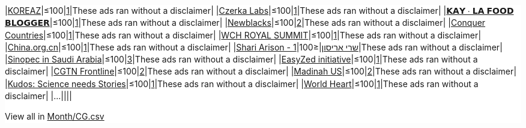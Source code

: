 |[KOREAZ](https://www.facebook.com/223745337716768)|≤100|[1](https://www.facebook.com/ads/library/?active_status=all&ad_type=political_and_issue_ads&country=CG&view_all_page_id=223745337716768&search_type=page&media_type=all)|These ads ran without a disclaimer|
|[Czerka Labs](https://www.facebook.com/290457440821141)|≤100|[1](https://www.facebook.com/ads/library/?active_status=all&ad_type=political_and_issue_ads&country=CG&view_all_page_id=290457440821141&search_type=page&media_type=all)|These ads ran without a disclaimer|
|[𝗞𝗔𝗬 ∙ 𝗟𝗔 𝗙𝗢𝗢𝗗 𝗕𝗟𝗢𝗚𝗚𝗘𝗥](https://www.facebook.com/102690945081743)|≤100|[1](https://www.facebook.com/ads/library/?active_status=all&ad_type=political_and_issue_ads&country=CG&view_all_page_id=102690945081743&search_type=page&media_type=all)|These ads ran without a disclaimer|
|[Newblacks](https://www.facebook.com/251360678068375)|≤100|[2](https://www.facebook.com/ads/library/?active_status=all&ad_type=political_and_issue_ads&country=CG&view_all_page_id=251360678068375&search_type=page&media_type=all)|These ads ran without a disclaimer|
|[Conquer Countries](https://www.facebook.com/351244834736685)|≤100|[1](https://www.facebook.com/ads/library/?active_status=all&ad_type=political_and_issue_ads&country=CG&view_all_page_id=351244834736685&search_type=page&media_type=all)|These ads ran without a disclaimer|
|[WCH ROYAL SUMMIT](https://www.facebook.com/1629551793978670)|≤100|[1](https://www.facebook.com/ads/library/?active_status=all&ad_type=political_and_issue_ads&country=CG&view_all_page_id=1629551793978670&search_type=page&media_type=all)|These ads ran without a disclaimer|
|[China.org.cn](https://www.facebook.com/1448903671990351)|≤100|[1](https://www.facebook.com/ads/library/?active_status=all&ad_type=political_and_issue_ads&country=CG&view_all_page_id=1448903671990351&search_type=page&media_type=all)|These ads ran without a disclaimer|
|[Shari Arison - שרי אריסון](https://www.facebook.com/113354736763208)|≤100|[1](https://www.facebook.com/ads/library/?active_status=all&ad_type=political_and_issue_ads&country=CG&view_all_page_id=113354736763208&search_type=page&media_type=all)|These ads ran without a disclaimer|
|[Sinopec in Saudi Arabia](https://www.facebook.com/366941060700822)|≤100|[3](https://www.facebook.com/ads/library/?active_status=all&ad_type=political_and_issue_ads&country=CG&view_all_page_id=366941060700822&search_type=page&media_type=all)|These ads ran without a disclaimer|
|[EasyZed initiative](https://www.facebook.com/104679237700957)|≤100|[1](https://www.facebook.com/ads/library/?active_status=all&ad_type=political_and_issue_ads&country=CG&view_all_page_id=104679237700957&search_type=page&media_type=all)|These ads ran without a disclaimer|
|[CGTN Frontline](https://www.facebook.com/101164404768881)|≤100|[2](https://www.facebook.com/ads/library/?active_status=all&ad_type=political_and_issue_ads&country=CG&view_all_page_id=101164404768881&search_type=page&media_type=all)|These ads ran without a disclaimer|
|[Madinah US](https://www.facebook.com/108245017766966)|≤100|[2](https://www.facebook.com/ads/library/?active_status=all&ad_type=political_and_issue_ads&country=CG&view_all_page_id=108245017766966&search_type=page&media_type=all)|These ads ran without a disclaimer|
|[Kudos: Science needs Stories](https://www.facebook.com/144858089034875)|≤100|[1](https://www.facebook.com/ads/library/?active_status=all&ad_type=political_and_issue_ads&country=CG&view_all_page_id=144858089034875&search_type=page&media_type=all)|These ads ran without a disclaimer|
|[World Heart](https://www.facebook.com/176165712395389)|≤100|[1](https://www.facebook.com/ads/library/?active_status=all&ad_type=political_and_issue_ads&country=CG&view_all_page_id=176165712395389&search_type=page&media_type=all)|These ads ran without a disclaimer|
|...||||

View all in [Month/CG.csv](../../MetaData/Month/CG.csv)
